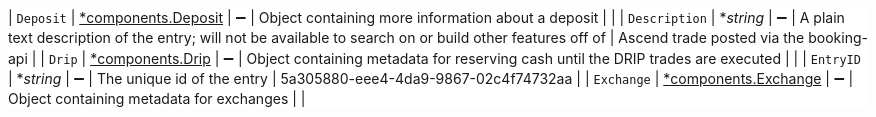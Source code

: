 | `Deposit`                                                                                                                                                                                                                  | [*components.Deposit](../../models/components/deposit.md)                                                                                                                                                                  | :heavy_minus_sign:                                                                                                                                                                                                         | Object containing more information about a deposit                                                                                                                                                                         |                                                                                                                                                                                                                            |
| `Description`                                                                                                                                                                                                              | **string*                                                                                                                                                                                                                  | :heavy_minus_sign:                                                                                                                                                                                                         | A plain text description of the entry; will not be available to search on or build other features off of                                                                                                                   | Ascend trade posted via the booking-api                                                                                                                                                                                    |
| `Drip`                                                                                                                                                                                                                     | [*components.Drip](../../models/components/drip.md)                                                                                                                                                                        | :heavy_minus_sign:                                                                                                                                                                                                         | Object containing metadata for reserving cash until the DRIP trades are executed                                                                                                                                           |                                                                                                                                                                                                                            |
| `EntryID`                                                                                                                                                                                                                  | **string*                                                                                                                                                                                                                  | :heavy_minus_sign:                                                                                                                                                                                                         | The unique id of the entry                                                                                                                                                                                                 | 5a305880-eee4-4da9-9867-02c4f74732aa                                                                                                                                                                                       |
| `Exchange`                                                                                                                                                                                                                 | [*components.Exchange](../../models/components/exchange.md)                                                                                                                                                                | :heavy_minus_sign:                                                                                                                                                                                                         | Object containing metadata for exchanges                                                                                                                                                                                   |                                                                                                                                                                                                                            |